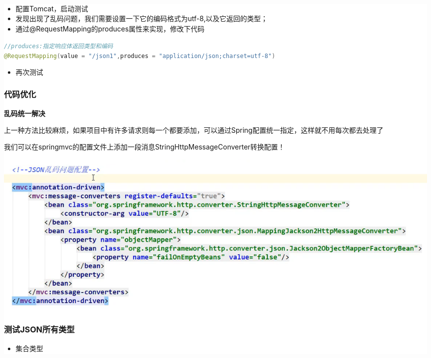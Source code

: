 + 配置Tomcat，启动测试
+ 发现出现了乱码问题，我们需要设置一下它的编码格式为utf-8,以及它返回的类型；
+ 通过@RequestMapping的produces属性来实现，修改下代码

```java
//produces:指定响应体返回类型和编码
@RequestMapping(value = "/json1",produces = "application/json;charset=utf-8")
```

+ 再次测试







### 代码优化

**乱码统一解决**

上一种方法比较麻烦，如果项目中有许多请求则每一个都要添加，可以通过Spring配置统一指定，这样就不用每次都去处理了

我们可以在springmvc的配置文件上添加一段消息StringHttpMessageConverter转换配置！

 ![image-20201017214237061](SpringMVCimage/image-20201017214237061.png)

 

### 测试JSON所有类型

+ 集合类型
